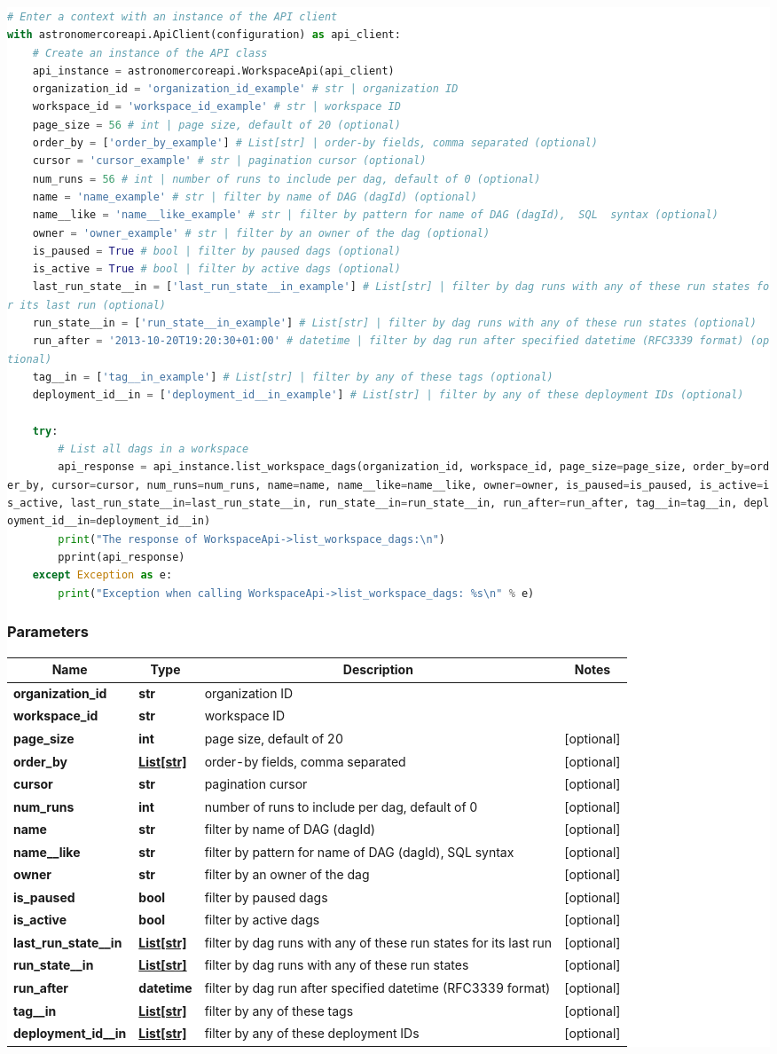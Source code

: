 ```python
# Enter a context with an instance of the API client
with astronomercoreapi.ApiClient(configuration) as api_client:
    # Create an instance of the API class
    api_instance = astronomercoreapi.WorkspaceApi(api_client)
    organization_id = 'organization_id_example' # str | organization ID
    workspace_id = 'workspace_id_example' # str | workspace ID
    page_size = 56 # int | page size, default of 20 (optional)
    order_by = ['order_by_example'] # List[str] | order-by fields, comma separated (optional)
    cursor = 'cursor_example' # str | pagination cursor (optional)
    num_runs = 56 # int | number of runs to include per dag, default of 0 (optional)
    name = 'name_example' # str | filter by name of DAG (dagId) (optional)
    name__like = 'name__like_example' # str | filter by pattern for name of DAG (dagId),  SQL  syntax (optional)
    owner = 'owner_example' # str | filter by an owner of the dag (optional)
    is_paused = True # bool | filter by paused dags (optional)
    is_active = True # bool | filter by active dags (optional)
    last_run_state__in = ['last_run_state__in_example'] # List[str] | filter by dag runs with any of these run states for its last run (optional)
    run_state__in = ['run_state__in_example'] # List[str] | filter by dag runs with any of these run states (optional)
    run_after = '2013-10-20T19:20:30+01:00' # datetime | filter by dag run after specified datetime (RFC3339 format) (optional)
    tag__in = ['tag__in_example'] # List[str] | filter by any of these tags (optional)
    deployment_id__in = ['deployment_id__in_example'] # List[str] | filter by any of these deployment IDs (optional)

    try:
        # List all dags in a workspace
        api_response = api_instance.list_workspace_dags(organization_id, workspace_id, page_size=page_size, order_by=order_by, cursor=cursor, num_runs=num_runs, name=name, name__like=name__like, owner=owner, is_paused=is_paused, is_active=is_active, last_run_state__in=last_run_state__in, run_state__in=run_state__in, run_after=run_after, tag__in=tag__in, deployment_id__in=deployment_id__in)
        print("The response of WorkspaceApi->list_workspace_dags:\n")
        pprint(api_response)
    except Exception as e:
        print("Exception when calling WorkspaceApi->list_workspace_dags: %s\n" % e)
```


### Parameters

Name | Type | Description  | Notes
------------- | ------------- | ------------- | -------------
 **organization_id** | **str**| organization ID | 
 **workspace_id** | **str**| workspace ID | 
 **page_size** | **int**| page size, default of 20 | [optional] 
 **order_by** | [**List[str]**](str.md)| order-by fields, comma separated | [optional] 
 **cursor** | **str**| pagination cursor | [optional] 
 **num_runs** | **int**| number of runs to include per dag, default of 0 | [optional] 
 **name** | **str**| filter by name of DAG (dagId) | [optional] 
 **name__like** | **str**| filter by pattern for name of DAG (dagId),  SQL  syntax | [optional] 
 **owner** | **str**| filter by an owner of the dag | [optional] 
 **is_paused** | **bool**| filter by paused dags | [optional] 
 **is_active** | **bool**| filter by active dags | [optional] 
 **last_run_state__in** | [**List[str]**](str.md)| filter by dag runs with any of these run states for its last run | [optional] 
 **run_state__in** | [**List[str]**](str.md)| filter by dag runs with any of these run states | [optional] 
 **run_after** | **datetime**| filter by dag run after specified datetime (RFC3339 format) | [optional] 
 **tag__in** | [**List[str]**](str.md)| filter by any of these tags | [optional] 
 **deployment_id__in** | [**List[str]**](str.md)| filter by any of these deployment IDs | [optional] 
